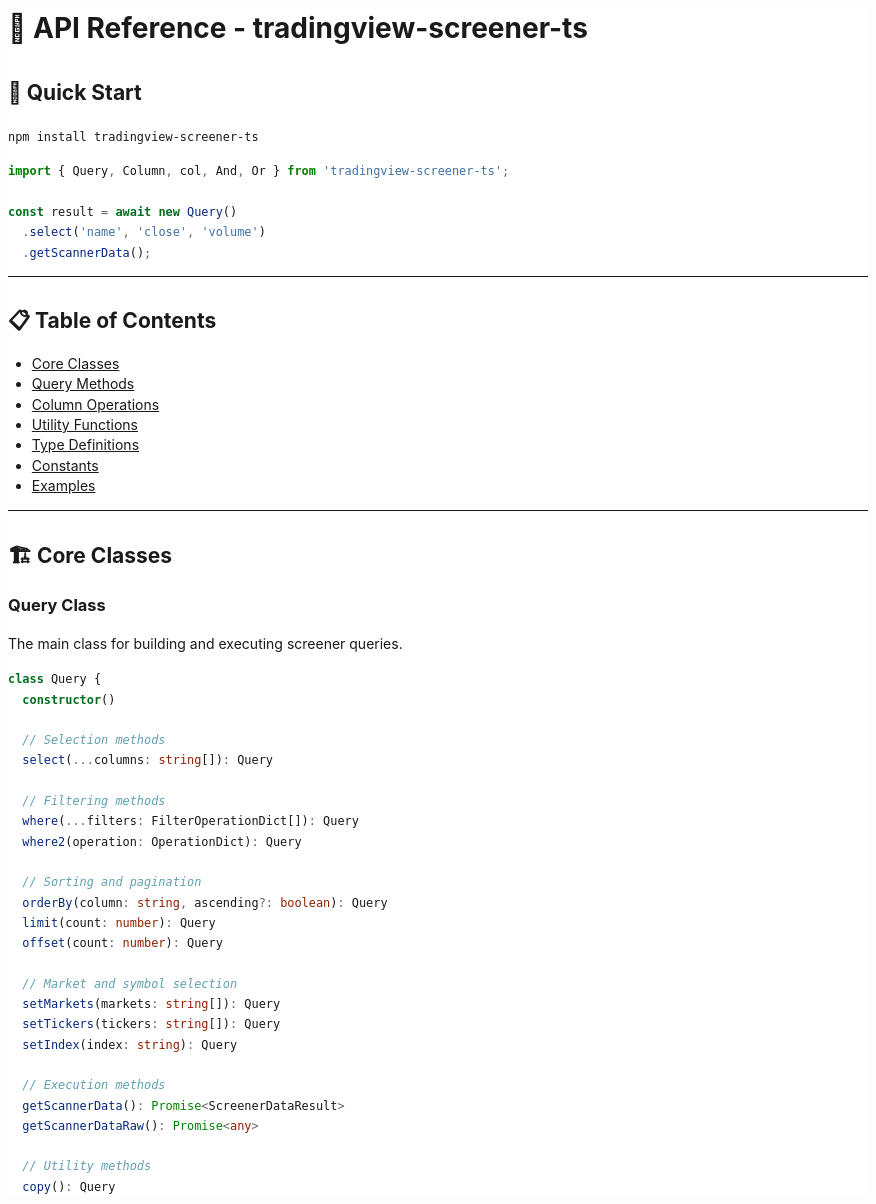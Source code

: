 # 📖 API Reference - tradingview-screener-ts

## 🚀 Quick Start

```bash
npm install tradingview-screener-ts
```

```typescript
import { Query, Column, col, And, Or } from 'tradingview-screener-ts';

const result = await new Query()
  .select('name', 'close', 'volume')
  .getScannerData();
```

---

## 📋 Table of Contents

- [Core Classes](#core-classes)
- [Query Methods](#query-methods)
- [Column Operations](#column-operations)
- [Utility Functions](#utility-functions)
- [Type Definitions](#type-definitions)
- [Constants](#constants)
- [Examples](#examples)

---

## 🏗️ Core Classes

### **Query Class**

The main class for building and executing screener queries.

```typescript
class Query {
  constructor()
  
  // Selection methods
  select(...columns: string[]): Query
  
  // Filtering methods
  where(...filters: FilterOperationDict[]): Query
  where2(operation: OperationDict): Query
  
  // Sorting and pagination
  orderBy(column: string, ascending?: boolean): Query
  limit(count: number): Query
  offset(count: number): Query
  
  // Market and symbol selection
  setMarkets(markets: string[]): Query
  setTickers(tickers: string[]): Query
  setIndex(index: string): Query
  
  // Execution methods
  getScannerData(): Promise<ScreenerDataResult>
  getScannerDataRaw(): Promise<any>
  
  // Utility methods
  copy(): Query
```